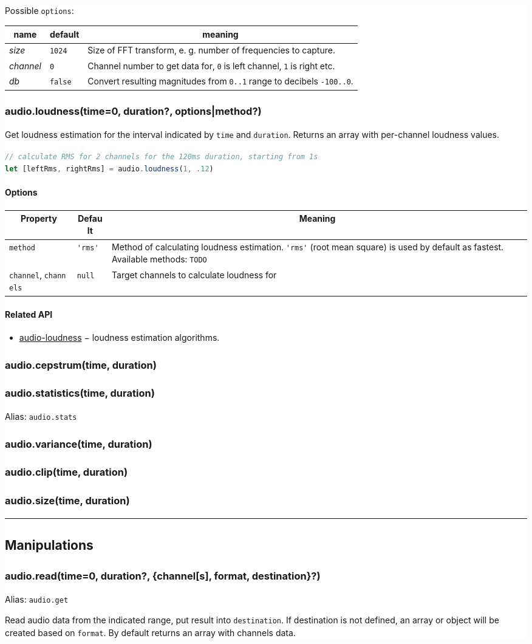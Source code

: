 Possible `options`:

name | default | meaning
---|---|---
_size_ | `1024` | Size of FFT transform, e. g. number of frequencies to capture.
_channel_ | `0` | Channel number to get data for, `0` is left channel, `1` is right etc.
_db_ | `false` | Convert resulting magnitudes from `0..1` range to decibels `-100..0`.

### audio.loudness(time=0, duration?, options|method?)

Get loudness estimation for the interval indicated by `time` and `duration`. Returns an array with per-channel loudness values.

```js
// calculate RMS for 2 channels for the 120ms duration, starting from 1s
let [leftRms, rightRms] = audio.loudness(1, .12)
```

#### Options

Property | Default | Meaning
---|---|---
`method` | `'rms'` | Method of calculating loudness estimation. `'rms'` (root mean square) is used by default as fastest. Available methods: `TODO`
`channel`, `channels` | `null` | Target channels to calculate loudness for

#### Related API

* [audio-loudness](https://github.com/audiojs/audio-loudness) − loudness estimation algorithms.


### audio.cepstrum(time, duration)
### audio.statistics(time, duration)

Alias: `audio.stats`

### audio.variance(time, duration)
### audio.clip(time, duration)
### audio.size(time, duration)


---


## Manipulations

### audio.read(time=0, duration?, {channel[s], format, destination}?)

Alias: `audio.get`

Read audio data from the indicated range, put result into `destination`. If destination is not defined, an array or object will be created based on `format`. By default returns an array with channels data.
